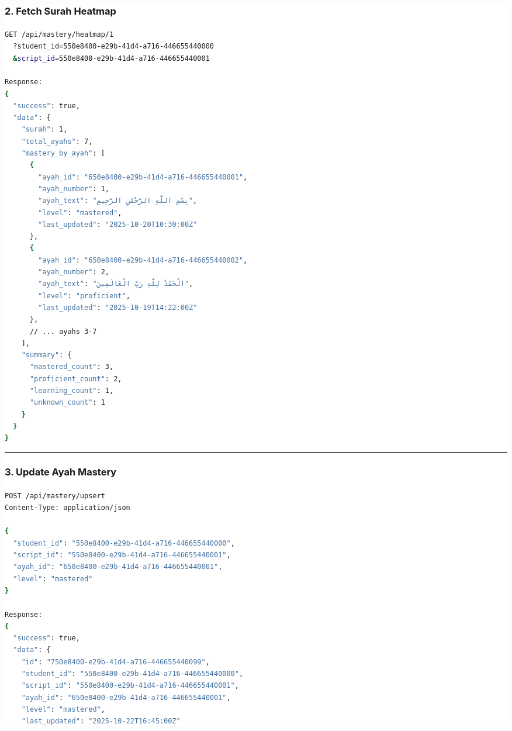 
### 2. Fetch Surah Heatmap
```bash
GET /api/mastery/heatmap/1
  ?student_id=550e8400-e29b-41d4-a716-446655440000
  &script_id=550e8400-e29b-41d4-a716-446655440001

Response:
{
  "success": true,
  "data": {
    "surah": 1,
    "total_ayahs": 7,
    "mastery_by_ayah": [
      {
        "ayah_id": "650e8400-e29b-41d4-a716-446655440001",
        "ayah_number": 1,
        "ayah_text": "بِسْمِ اللَّهِ الرَّحْمَٰنِ الرَّحِيمِ",
        "level": "mastered",
        "last_updated": "2025-10-20T10:30:00Z"
      },
      {
        "ayah_id": "650e8400-e29b-41d4-a716-446655440002",
        "ayah_number": 2,
        "ayah_text": "الْحَمْدُ لِلَّهِ رَبِّ الْعَالَمِينَ",
        "level": "proficient",
        "last_updated": "2025-10-19T14:22:00Z"
      },
      // ... ayahs 3-7
    ],
    "summary": {
      "mastered_count": 3,
      "proficient_count": 2,
      "learning_count": 1,
      "unknown_count": 1
    }
  }
}
```

---

### 3. Update Ayah Mastery
```bash
POST /api/mastery/upsert
Content-Type: application/json

{
  "student_id": "550e8400-e29b-41d4-a716-446655440000",
  "script_id": "550e8400-e29b-41d4-a716-446655440001",
  "ayah_id": "650e8400-e29b-41d4-a716-446655440001",
  "level": "mastered"
}

Response:
{
  "success": true,
  "data": {
    "id": "750e8400-e29b-41d4-a716-446655440099",
    "student_id": "550e8400-e29b-41d4-a716-446655440000",
    "script_id": "550e8400-e29b-41d4-a716-446655440001",
    "ayah_id": "650e8400-e29b-41d4-a716-446655440001",
    "level": "mastered",
    "last_updated": "2025-10-22T16:45:00Z"
```